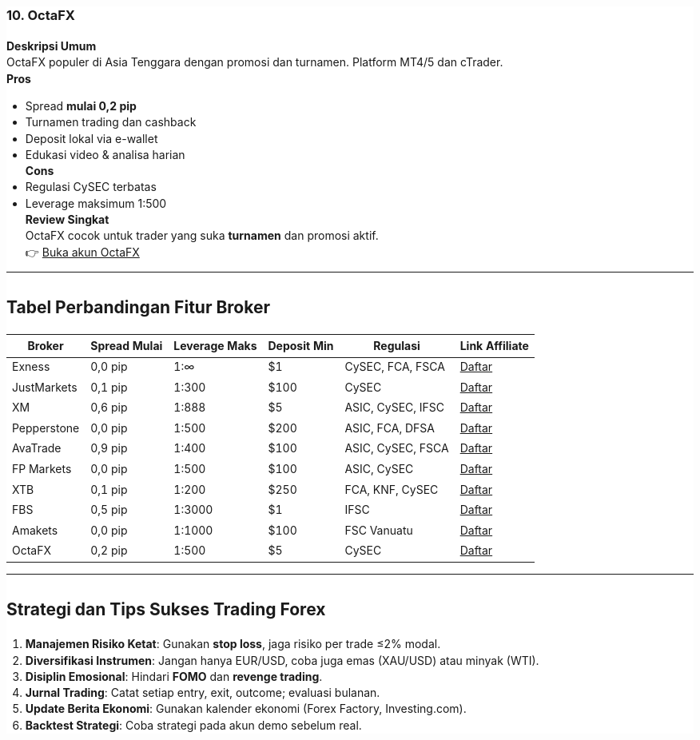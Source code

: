 
### 10. OctaFX  
**Deskripsi Umum**  
OctaFX populer di Asia Tenggara dengan promosi dan turnamen. Platform MT4/5 dan cTrader.  
**Pros**  
- Spread **mulai 0,2 pip**  
- Turnamen trading dan cashback  
- Deposit lokal via e-wallet  
- Edukasi video & analisa harian  
**Cons**  
- Regulasi CySEC terbatas  
- Leverage maksimum 1:500  
**Review Singkat**  
OctaFX cocok untuk trader yang suka **turnamen** dan promosi aktif.  
👉 [Buka akun OctaFX](https://my.octafx.com/open-account/?refid=ib35647800)  

---

## Tabel Perbandingan Fitur Broker

| Broker       | Spread Mulai | Leverage Maks | Deposit Min | Regulasi                   | Link Affiliate                                |
|--------------|--------------|---------------|-------------|----------------------------|-----------------------------------------------|
| Exness       | 0,0 pip      | 1:∞           | $1          | CySEC, FCA, FSCA           | [Daftar](https://one.exnesstrack.org/a/english23) |
| JustMarkets  | 0,1 pip      | 1:300         | $100        | CySEC                      | [Daftar](https://one.justmarkets.link/a/79iqw0j6nj) |
| XM           | 0,6 pip      | 1:888         | $5          | ASIC, CySEC, IFSC          | [Daftar](https://clicks.pipaffiliates.com/c?c=589901&l=en&p=0) |
| Pepperstone  | 0,0 pip      | 1:500         | $200        | ASIC, FCA, DFSA            | [Daftar](https://trk.pepperstonepartners.com/aff_c?offer_id=367&aff_id=33954) |
| AvaTrade     | 0,9 pip      | 1:400         | $100        | ASIC, CySEC, FSCA          | [Daftar](https://www.avatrade.com?versionId=10301&tag=194438) |
| FP Markets   | 0,0 pip      | 1:500         | $100        | ASIC, CySEC                | [Daftar](https://www.fpmarkets.com/?redir=stv&fpm-affiliate-utm-source=IB&fpm-affiliate-agt=56244) |
| XTB          | 0,1 pip      | 1:200         | $250        | FCA, KNF, CySEC            | [Daftar](https://link-pso.xtb.com/pso/zrUCY) |
| FBS          | 0,5 pip      | 1:3000        | $1          | IFSC                       | [Daftar](https://fbs.partners?ibl=587836&ibp=21398815) |
| Amakets      | 0,0 pip      | 1:1000        | $100        | FSC Vanuatu                | [Daftar](https://amarketstrading.co/?g=WNRAN9) |
| OctaFX       | 0,2 pip      | 1:500         | $5          | CySEC                      | [Daftar](https://my.octafx.com/open-account/?refid=ib35647800) |

---

## Strategi dan Tips Sukses Trading Forex

1. **Manajemen Risiko Ketat**: Gunakan **stop loss**, jaga risiko per trade ≤2% modal.  
2. **Diversifikasi Instrumen**: Jangan hanya EUR/USD, coba juga emas (XAU/USD) atau minyak (WTI).  
3. **Disiplin Emosional**: Hindari **FOMO** dan **revenge trading**.  
4. **Jurnal Trading**: Catat setiap entry, exit, outcome; evaluasi bulanan.  
5. **Update Berita Ekonomi**: Gunakan kalender ekonomi (Forex Factory, Investing.com).  
6. **Backtest Strategi**: Coba strategi pada akun demo sebelum real.  
